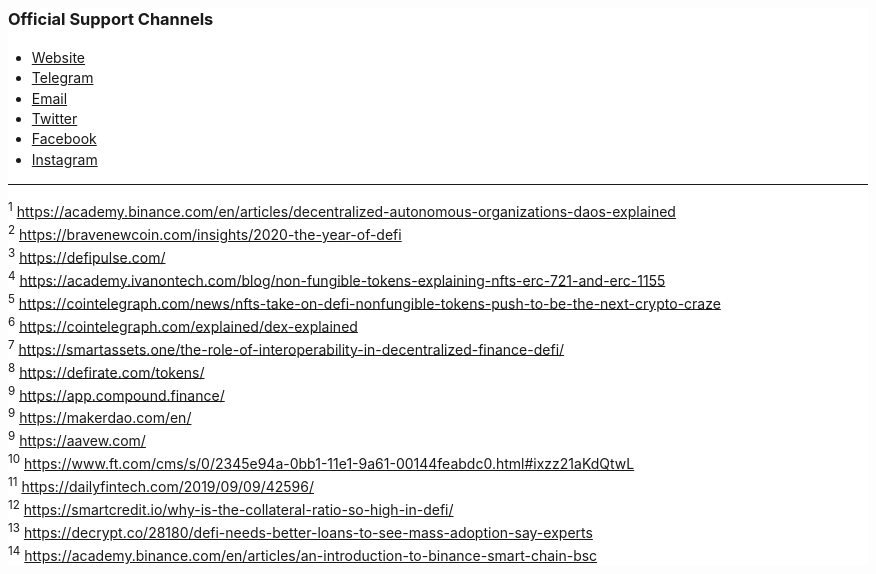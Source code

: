 ### Official Support Channels

* [Website](https://srk.finance/)
* [Telegram](https://t.me/SparkDeFi)
* [Email](defi@sparkpoint.io)
* [Twitter](https://twitter.com/SparkDeFi)
* [Facebook](https://www.facebook.com/SparkDeFi)
* [Instagram](https://www.instagram.com/sparkdefi/)

---

<sup>1</sup> https://academy.binance.com/en/articles/decentralized-autonomous-organizations-daos-explained  
<sup>2</sup> https://bravenewcoin.com/insights/2020-the-year-of-defi  
<sup>3</sup> https://defipulse.com/  
<sup>4</sup> https://academy.ivanontech.com/blog/non-fungible-tokens-explaining-nfts-erc-721-and-erc-1155  
<sup>5</sup> https://cointelegraph.com/news/nfts-take-on-defi-nonfungible-tokens-push-to-be-the-next-crypto-craze  
<sup>6</sup> https://cointelegraph.com/explained/dex-explained  
<sup>7</sup> https://smartassets.one/the-role-of-interoperability-in-decentralized-finance-defi/  
<sup>8</sup> https://defirate.com/tokens/  
<sup>9</sup> https://app.compound.finance/  
<sup>9</sup> https://makerdao.com/en/  
<sup>9</sup> https://aavew.com/  
<sup>10</sup> https://www.ft.com/cms/s/0/2345e94a-0bb1-11e1-9a61-00144feabdc0.html#ixzz21aKdQtwL  
<sup>11</sup> https://dailyfintech.com/2019/09/09/42596/  
<sup>12</sup> https://smartcredit.io/why-is-the-collateral-ratio-so-high-in-defi/  
<sup>13</sup> https://decrypt.co/28180/defi-needs-better-loans-to-see-mass-adoption-say-experts  
<sup>14</sup> https://academy.binance.com/en/articles/an-introduction-to-binance-smart-chain-bsc  

